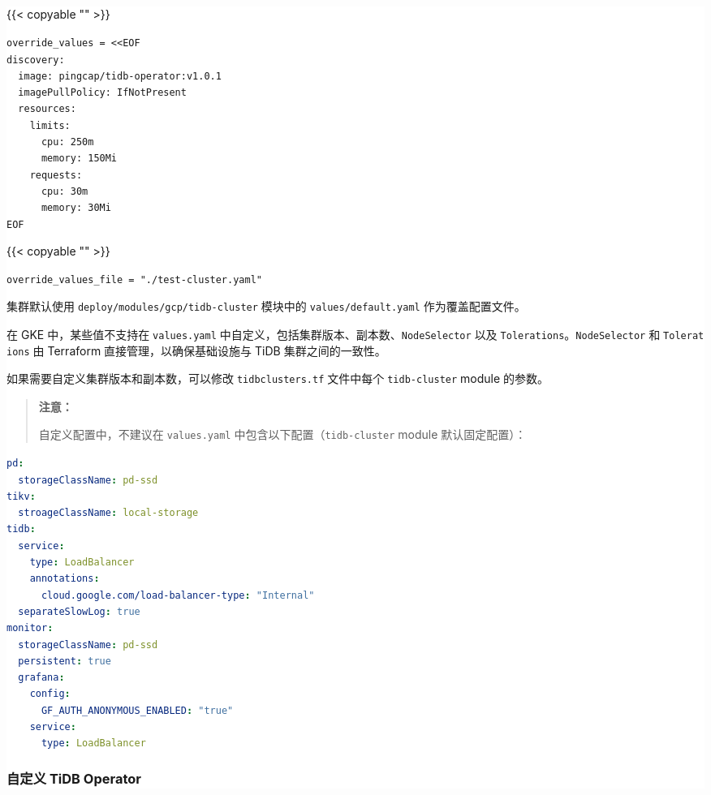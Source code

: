 {{< copyable "" >}}

```
override_values = <<EOF
discovery:
  image: pingcap/tidb-operator:v1.0.1
  imagePullPolicy: IfNotPresent
  resources:
    limits:
      cpu: 250m
      memory: 150Mi
    requests:
      cpu: 30m
      memory: 30Mi
EOF
```

{{< copyable "" >}}

```
override_values_file = "./test-cluster.yaml"
```

集群默认使用 `deploy/modules/gcp/tidb-cluster` 模块中的 `values/default.yaml` 作为覆盖配置文件。

在 GKE 中，某些值不支持在 `values.yaml` 中自定义，包括集群版本、副本数、`NodeSelector` 以及 `Tolerations`。`NodeSelector` 和 `Tolerations` 由 Terraform 直接管理，以确保基础设施与 TiDB 集群之间的一致性。

如果需要自定义集群版本和副本数，可以修改 `tidbclusters.tf` 文件中每个 `tidb-cluster` module 的参数。

> **注意：**
>
> 自定义配置中，不建议在 `values.yaml` 中包含以下配置（`tidb-cluster` module 默认固定配置）：

```yaml
pd:
  storageClassName: pd-ssd
tikv:
  stroageClassName: local-storage
tidb:
  service:
    type: LoadBalancer
    annotations:
      cloud.google.com/load-balancer-type: "Internal"
  separateSlowLog: true
monitor:
  storageClassName: pd-ssd
  persistent: true
  grafana:
    config:
      GF_AUTH_ANONYMOUS_ENABLED: "true"
    service:
      type: LoadBalancer
```

### 自定义 TiDB Operator
